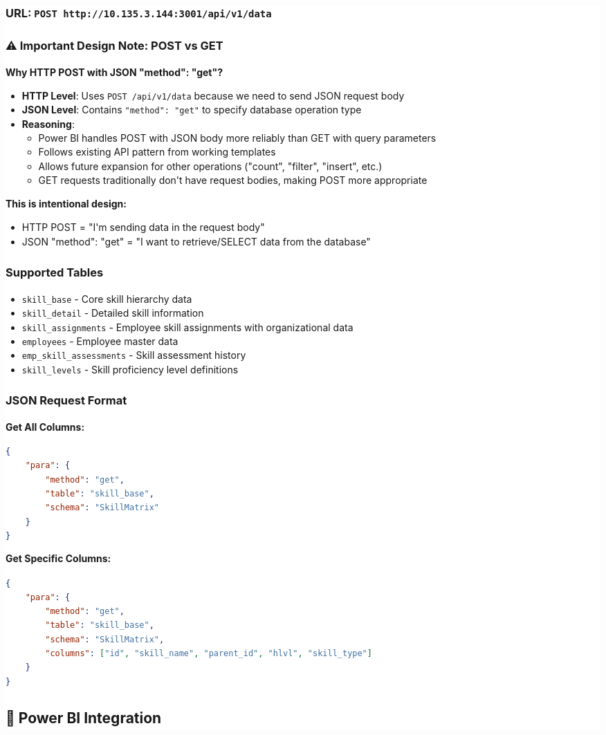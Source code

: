 ### **URL:** `POST http://10.135.3.144:3001/api/v1/data`

### **⚠️ Important Design Note: POST vs GET**
**Why HTTP POST with JSON "method": "get"?**

- **HTTP Level**: Uses `POST /api/v1/data` because we need to send JSON request body
- **JSON Level**: Contains `"method": "get"` to specify database operation type
- **Reasoning**: 
  - Power BI handles POST with JSON body more reliably than GET with query parameters
  - Follows existing API pattern from working templates
  - Allows future expansion for other operations ("count", "filter", "insert", etc.)
  - GET requests traditionally don't have request bodies, making POST more appropriate

**This is intentional design:**
- HTTP POST = "I'm sending data in the request body"
- JSON "method": "get" = "I want to retrieve/SELECT data from the database"

### **Supported Tables**
- `skill_base` - Core skill hierarchy data
- `skill_detail` - Detailed skill information  
- `skill_assignments` - Employee skill assignments with organizational data
- `employees` - Employee master data
- `emp_skill_assessments` - Skill assessment history
- `skill_levels` - Skill proficiency level definitions

### **JSON Request Format**

**Get All Columns:**
```json
{
    "para": {
        "method": "get",
        "table": "skill_base",
        "schema": "SkillMatrix"
    }
}
```

**Get Specific Columns:**
```json
{
    "para": {
        "method": "get",
        "table": "skill_base", 
        "schema": "SkillMatrix",
        "columns": ["id", "skill_name", "parent_id", "hlvl", "skill_type"]
    }
}
```

## 🔧 **Power BI Integration**
